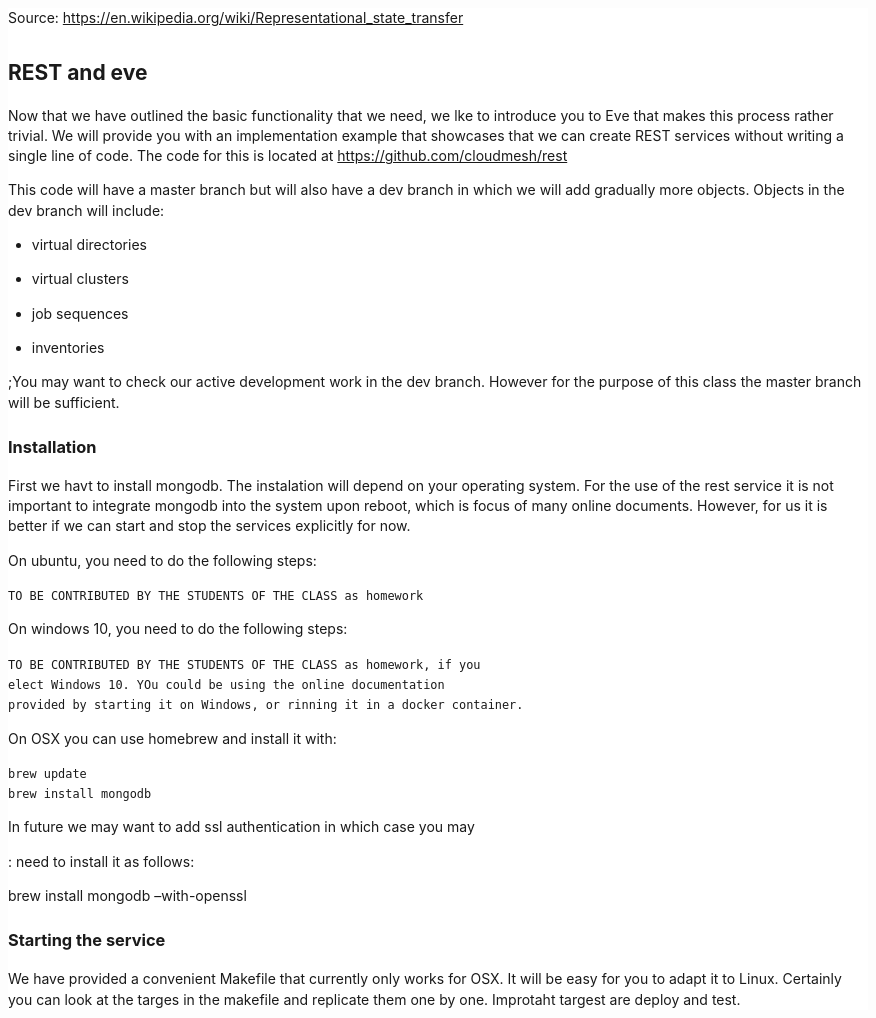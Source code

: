 Source: <https://en.wikipedia.org/wiki/Representational_state_transfer>

REST and eve
------------

Now that we have outlined the basic functionality that we need, we lke
to introduce you to Eve that makes this process rather trivial. We will
provide you with an implementation example that showcases that we can
create REST services without writing a single line of code. The code for
this is located at <https://github.com/cloudmesh/rest>

This code will have a master branch but will also have a dev branch in
which we will add gradually more objects. Objects in the dev branch will
include:

-   virtual directories

-   virtual clusters

-   job sequences

-   inventories

;You may want to check our active development work in the dev branch.
However for the purpose of this class the master branch will be
sufficient.

### Installation

First we havt to install mongodb. The instalation will depend on your
operating system. For the use of the rest service it is not important to
integrate mongodb into the system upon reboot, which is focus of many
online documents. However, for us it is better if we can start and stop
the services explicitly for now.

On ubuntu, you need to do the following steps:

    TO BE CONTRIBUTED BY THE STUDENTS OF THE CLASS as homework

On windows 10, you need to do the following steps:

    TO BE CONTRIBUTED BY THE STUDENTS OF THE CLASS as homework, if you
    elect Windows 10. YOu could be using the online documentation
    provided by starting it on Windows, or rinning it in a docker container.

On OSX you can use homebrew and install it with:

    brew update
    brew install mongodb

In future we may want to add ssl authentication in which case you may

:   need to install it as follows:

brew install mongodb –with-openssl

### Starting the service

We have provided a convenient Makefile that currently only works for
OSX. It will be easy for you to adapt it to Linux. Certainly you can
look at the targes in the makefile and replicate them one by one.
Improtaht targest are deploy and test.
